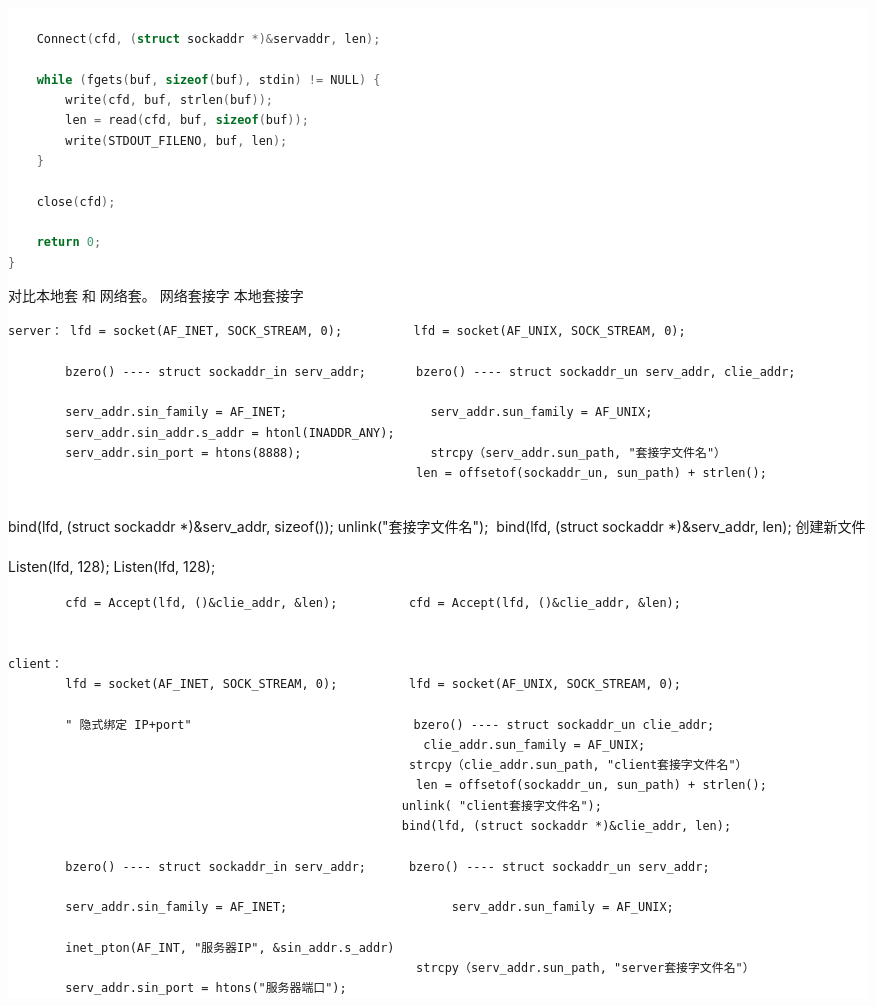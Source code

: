 ```c

    Connect(cfd, (struct sockaddr *)&servaddr, len);

    while (fgets(buf, sizeof(buf), stdin) != NULL) {
        write(cfd, buf, strlen(buf));
        len = read(cfd, buf, sizeof(buf));
        write(STDOUT_FILENO, buf, len);
    }

    close(cfd);

    return 0;
}

```



对比本地套 和 网络套。
					网络套接字						本地套接字

	server：	lfd = socket(AF_INET, SOCK_STREAM, 0);			lfd = socket(AF_UNIX, SOCK_STREAM, 0);
		
			bzero() ---- struct sockaddr_in serv_addr;		 bzero() ---- struct sockaddr_un serv_addr, clie_addr;
	
			serv_addr.sin_family = AF_INET;				       serv_addr.sun_family = AF_UNIX;	
			serv_addr.sin_addr.s_addr = htonl(INADDR_ANY);
			serv_addr.sin_port = htons(8888);			       strcpy（serv_addr.sun_path, "套接字文件名"）
										                     len = offsetof(sockaddr_un, sun_path) + strlen();


​										
​	        bind(lfd, (struct sockaddr *)&serv_addr, sizeof()); 	unlink("套接字文件名");
​									                      	bind(lfd, (struct sockaddr *)&serv_addr, len);  创建新文件
​	
			Listen(lfd, 128);					           Listen(lfd, 128);
	
			cfd = Accept(lfd, ()&clie_addr, &len);			cfd = Accept(lfd, ()&clie_addr, &len);  


	client：		
			lfd = socket(AF_INET, SOCK_STREAM, 0);			lfd = socket(AF_UNIX, SOCK_STREAM, 0);
	
			" 隐式绑定 IP+port"					              bzero() ---- struct sockaddr_un clie_addr;
										                      clie_addr.sun_family = AF_UNIX;
										                    strcpy（clie_addr.sun_path, "client套接字文件名"）
										                     len = offsetof(sockaddr_un, sun_path) + strlen();
										                   unlink( "client套接字文件名");
										                   bind(lfd, (struct sockaddr *)&clie_addr, len);
	
			bzero() ---- struct sockaddr_in serv_addr;		bzero() ---- struct sockaddr_un serv_addr;
	
			serv_addr.sin_family = AF_INET;				          serv_addr.sun_family = AF_UNIX;
																	
			inet_pton(AF_INT, "服务器IP", &sin_addr.s_addr)							
										                     strcpy（serv_addr.sun_path, "server套接字文件名"）
			serv_addr.sin_port = htons("服务器端口");		
										